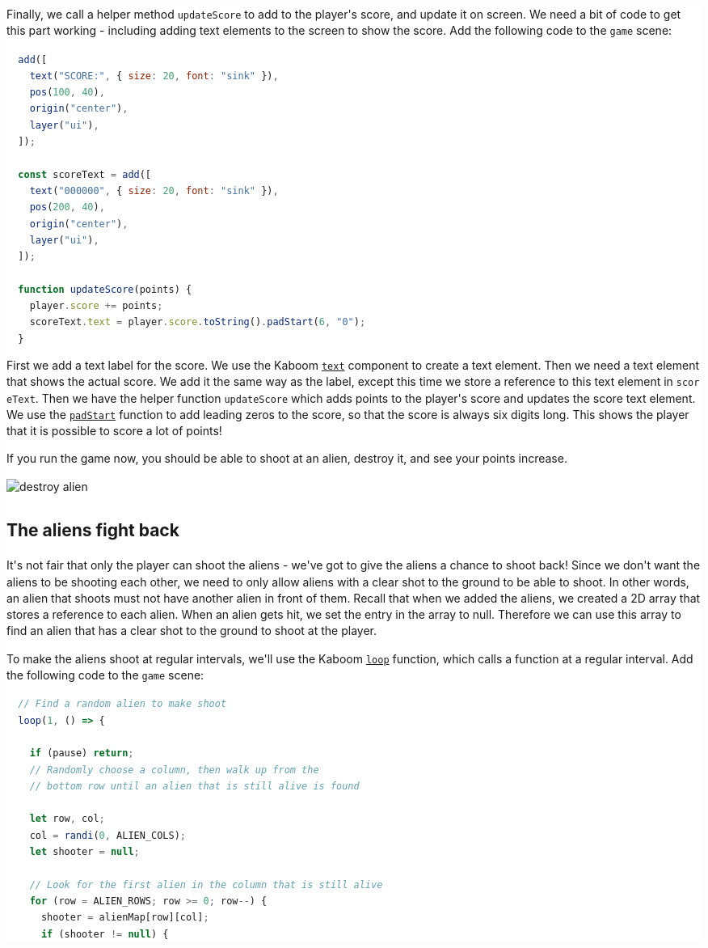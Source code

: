 Finally, we call a helper method `updateScore` to add to the player's score, and update it on screen. We need a bit of code to get this part working - including adding text elements to the screen to show the score. Add the following code to the `game` scene:

```js
  add([
    text("SCORE:", { size: 20, font: "sink" }),
    pos(100, 40),
    origin("center"),
    layer("ui"),
  ]);

  const scoreText = add([
    text("000000", { size: 20, font: "sink" }),
    pos(200, 40),
    origin("center"),
    layer("ui"),
  ]);

  function updateScore(points) {
    player.score += points;
    scoreText.text = player.score.toString().padStart(6, "0");
  }
```

First we add a text label for the score. We use the Kaboom [`text`](link) component to create a text element. Then we need a text element that shows the actual score. We add it the same way as the label, except this time we store a reference to this text element in `scoreText`. Then we have the helper function `updateScore` which adds points to the player's score and updates the score text element. We use the [`padStart`](link) function to add leading zeros to the score, so that the score is always six digits long. This shows the player that it is possible to score a lot of points!

If you run the game now, you should be able to shoot at an alien, destroy it, and see your points increase. 

![destroy alien](destroy-alien.gif)

## The aliens fight back

It's not fair that only the player can shoot the aliens - we've got to give the aliens a chance to shoot back! Since we don't want the aliens to be shooting each other, we need to only allow aliens with a clear shot to the ground to be able to shoot. In other words, an alien that shoots must not have another alien in front of them. Recall that when we added the aliens, we created a 2D array that stores a reference to each alien. When an alien gets hit, we set the entry in the array to null. Therefore we can use this array to find an alien that has a clear shot to the ground to shoot at the player. 

To make the aliens shoot at regular intervals, we'll use the Kaboom [`loop`](link) function, which calls a function at a regular interval. Add the following code to the `game` scene:

```js
  // Find a random alien to make shoot
  loop(1, () => {

    if (pause) return; 
    // Randomly choose a column, then walk up from the
    // bottom row until an alien that is still alive is found

    let row, col;
    col = randi(0, ALIEN_COLS);
    let shooter = null;

    // Look for the first alien in the column that is still alive
    for (row = ALIEN_ROWS; row >= 0; row--) {
      shooter = alienMap[row][col];
      if (shooter != null) {
```